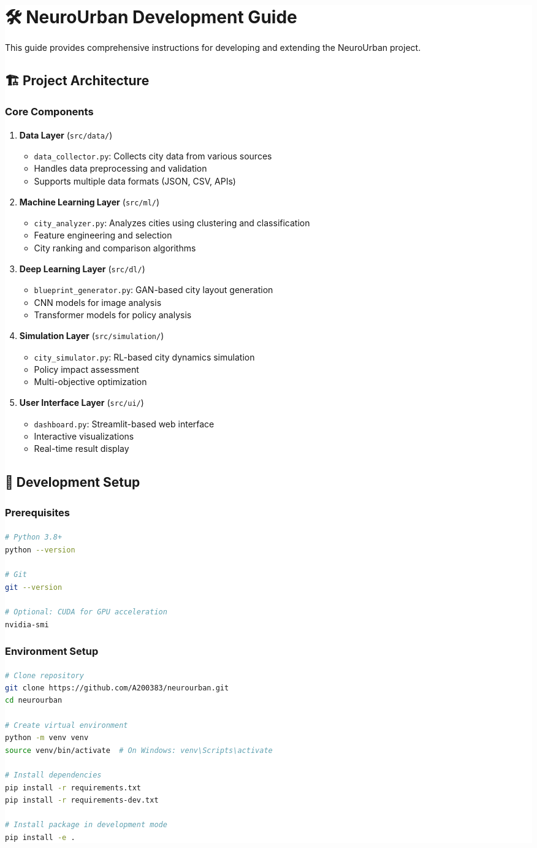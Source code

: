 # 🛠️ NeuroUrban Development Guide

This guide provides comprehensive instructions for developing and extending the NeuroUrban project.

## 🏗️ Project Architecture

### Core Components

1. **Data Layer** (`src/data/`)
   - `data_collector.py`: Collects city data from various sources
   - Handles data preprocessing and validation
   - Supports multiple data formats (JSON, CSV, APIs)

2. **Machine Learning Layer** (`src/ml/`)
   - `city_analyzer.py`: Analyzes cities using clustering and classification
   - Feature engineering and selection
   - City ranking and comparison algorithms

3. **Deep Learning Layer** (`src/dl/`)
   - `blueprint_generator.py`: GAN-based city layout generation
   - CNN models for image analysis
   - Transformer models for policy analysis

4. **Simulation Layer** (`src/simulation/`)
   - `city_simulator.py`: RL-based city dynamics simulation
   - Policy impact assessment
   - Multi-objective optimization

5. **User Interface Layer** (`src/ui/`)
   - `dashboard.py`: Streamlit-based web interface
   - Interactive visualizations
   - Real-time result display

## 🚀 Development Setup

### Prerequisites
```bash
# Python 3.8+
python --version

# Git
git --version

# Optional: CUDA for GPU acceleration
nvidia-smi
```

### Environment Setup
```bash
# Clone repository
git clone https://github.com/A200383/neurourban.git
cd neurourban

# Create virtual environment
python -m venv venv
source venv/bin/activate  # On Windows: venv\Scripts\activate

# Install dependencies
pip install -r requirements.txt
pip install -r requirements-dev.txt

# Install package in development mode
pip install -e .
```